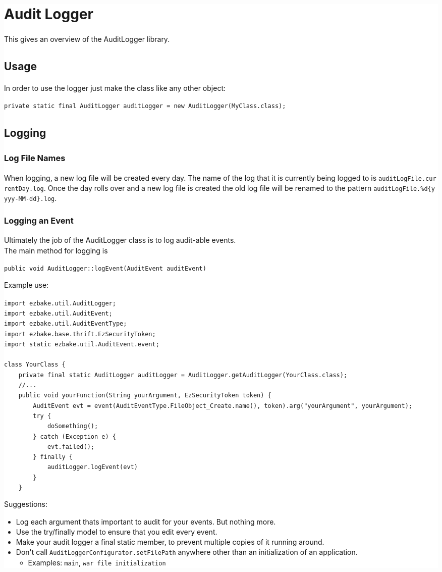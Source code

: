 # Audit Logger

This gives an overview of the AuditLogger library.

## Usage

In order to use the logger just make the class like any other object:

    private static final AuditLogger auditLogger = new AuditLogger(MyClass.class);

## Logging

### Log File Names
When logging, a new log file will be created every day. The name of the log that it is currently being logged to is `auditLogFile.currentDay.log`. Once the day rolls over and a new log file is created the old log file will be renamed to the pattern `auditLogFile.%d{yyyy-MM-dd}.log`.

### Logging an Event
Ultimately the job of the AuditLogger class is to log audit-able events.<br/>
The main method for logging is

    public void AuditLogger::logEvent(AuditEvent auditEvent)

Example use:

    import ezbake.util.AuditLogger;
    import ezbake.util.AuditEvent;
    import ezbake.util.AuditEventType;
    import ezbake.base.thrift.EzSecurityToken;
    import static ezbake.util.AuditEvent.event;
    
    class YourClass {
        private final static AuditLogger auditLogger = AuditLogger.getAuditLogger(YourClass.class); 
        //...
        public void yourFunction(String yourArgument, EzSecurityToken token) {
            AuditEvent evt = event(AuditEventType.FileObject_Create.name(), token).arg("yourArgument", yourArgument);
            try {
                doSomething();
            } catch (Exception e) {
                evt.failed();
            } finally {
                auditLogger.logEvent(evt)
            }
        }

Suggestions:

  - Log each argument thats important to audit for your events.  But nothing more.
  - Use the try/finally model to ensure that you edit every event.
  - Make your audit logger a final static member, to prevent multiple copies of it running around.
  - Don't call `AuditLoggerConfigurator.setFilePath` anywhere other than an initialization of an application. 
    - Examples: `main`, `war file initialization`

